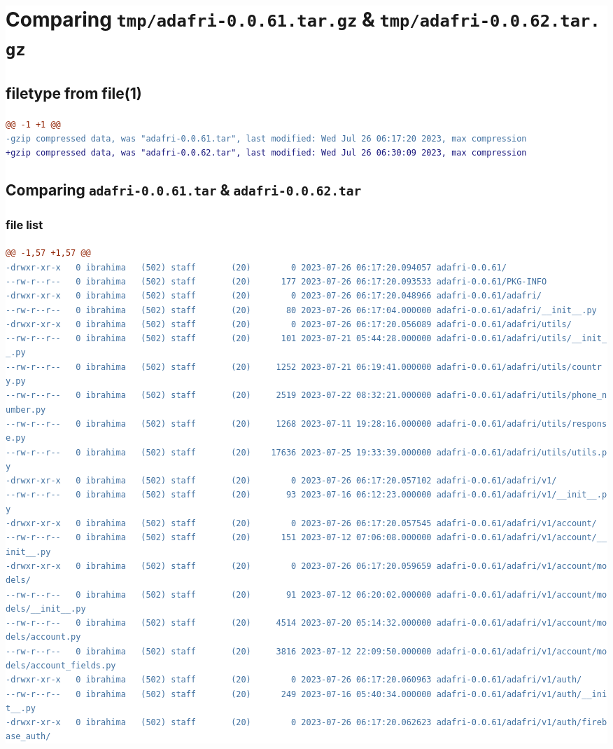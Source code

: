 # Comparing `tmp/adafri-0.0.61.tar.gz` & `tmp/adafri-0.0.62.tar.gz`

## filetype from file(1)

```diff
@@ -1 +1 @@
-gzip compressed data, was "adafri-0.0.61.tar", last modified: Wed Jul 26 06:17:20 2023, max compression
+gzip compressed data, was "adafri-0.0.62.tar", last modified: Wed Jul 26 06:30:09 2023, max compression
```

## Comparing `adafri-0.0.61.tar` & `adafri-0.0.62.tar`

### file list

```diff
@@ -1,57 +1,57 @@
-drwxr-xr-x   0 ibrahima   (502) staff       (20)        0 2023-07-26 06:17:20.094057 adafri-0.0.61/
--rw-r--r--   0 ibrahima   (502) staff       (20)      177 2023-07-26 06:17:20.093533 adafri-0.0.61/PKG-INFO
-drwxr-xr-x   0 ibrahima   (502) staff       (20)        0 2023-07-26 06:17:20.048966 adafri-0.0.61/adafri/
--rw-r--r--   0 ibrahima   (502) staff       (20)       80 2023-07-26 06:17:04.000000 adafri-0.0.61/adafri/__init__.py
-drwxr-xr-x   0 ibrahima   (502) staff       (20)        0 2023-07-26 06:17:20.056089 adafri-0.0.61/adafri/utils/
--rw-r--r--   0 ibrahima   (502) staff       (20)      101 2023-07-21 05:44:28.000000 adafri-0.0.61/adafri/utils/__init__.py
--rw-r--r--   0 ibrahima   (502) staff       (20)     1252 2023-07-21 06:19:41.000000 adafri-0.0.61/adafri/utils/country.py
--rw-r--r--   0 ibrahima   (502) staff       (20)     2519 2023-07-22 08:32:21.000000 adafri-0.0.61/adafri/utils/phone_number.py
--rw-r--r--   0 ibrahima   (502) staff       (20)     1268 2023-07-11 19:28:16.000000 adafri-0.0.61/adafri/utils/response.py
--rw-r--r--   0 ibrahima   (502) staff       (20)    17636 2023-07-25 19:33:39.000000 adafri-0.0.61/adafri/utils/utils.py
-drwxr-xr-x   0 ibrahima   (502) staff       (20)        0 2023-07-26 06:17:20.057102 adafri-0.0.61/adafri/v1/
--rw-r--r--   0 ibrahima   (502) staff       (20)       93 2023-07-16 06:12:23.000000 adafri-0.0.61/adafri/v1/__init__.py
-drwxr-xr-x   0 ibrahima   (502) staff       (20)        0 2023-07-26 06:17:20.057545 adafri-0.0.61/adafri/v1/account/
--rw-r--r--   0 ibrahima   (502) staff       (20)      151 2023-07-12 07:06:08.000000 adafri-0.0.61/adafri/v1/account/__init__.py
-drwxr-xr-x   0 ibrahima   (502) staff       (20)        0 2023-07-26 06:17:20.059659 adafri-0.0.61/adafri/v1/account/models/
--rw-r--r--   0 ibrahima   (502) staff       (20)       91 2023-07-12 06:20:02.000000 adafri-0.0.61/adafri/v1/account/models/__init__.py
--rw-r--r--   0 ibrahima   (502) staff       (20)     4514 2023-07-20 05:14:32.000000 adafri-0.0.61/adafri/v1/account/models/account.py
--rw-r--r--   0 ibrahima   (502) staff       (20)     3816 2023-07-12 22:09:50.000000 adafri-0.0.61/adafri/v1/account/models/account_fields.py
-drwxr-xr-x   0 ibrahima   (502) staff       (20)        0 2023-07-26 06:17:20.060963 adafri-0.0.61/adafri/v1/auth/
--rw-r--r--   0 ibrahima   (502) staff       (20)      249 2023-07-16 05:40:34.000000 adafri-0.0.61/adafri/v1/auth/__init__.py
-drwxr-xr-x   0 ibrahima   (502) staff       (20)        0 2023-07-26 06:17:20.062623 adafri-0.0.61/adafri/v1/auth/firebase_auth/
```